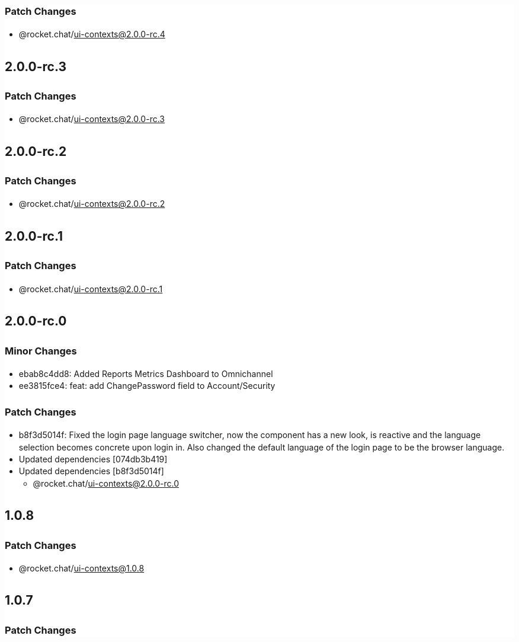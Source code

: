 ### Patch Changes

- @rocket.chat/ui-contexts@2.0.0-rc.4

## 2.0.0-rc.3

### Patch Changes

- @rocket.chat/ui-contexts@2.0.0-rc.3

## 2.0.0-rc.2

### Patch Changes

- @rocket.chat/ui-contexts@2.0.0-rc.2

## 2.0.0-rc.1

### Patch Changes

- @rocket.chat/ui-contexts@2.0.0-rc.1

## 2.0.0-rc.0

### Minor Changes

- ebab8c4dd8: Added Reports Metrics Dashboard to Omnichannel
- ee3815fce4: feat: add ChangePassword field to Account/Security

### Patch Changes

- b8f3d5014f: Fixed the login page language switcher, now the component has a new look, is reactive and the language selection becomes concrete upon login in. Also changed the default language of the login page to be the browser language.
- Updated dependencies [074db3b419]
- Updated dependencies [b8f3d5014f]
  - @rocket.chat/ui-contexts@2.0.0-rc.0

## 1.0.8

### Patch Changes

- @rocket.chat/ui-contexts@1.0.8

## 1.0.7

### Patch Changes

